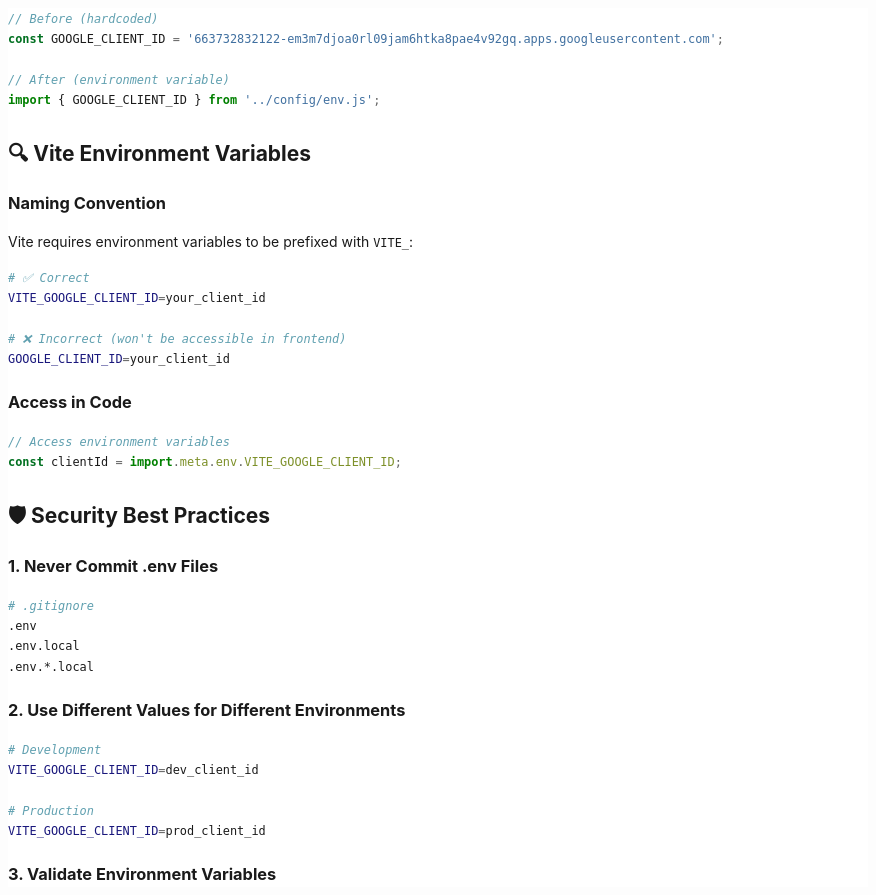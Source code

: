 ```javascript
// Before (hardcoded)
const GOOGLE_CLIENT_ID = '663732832122-em3m7djoa0rl09jam6htka8pae4v92gq.apps.googleusercontent.com';

// After (environment variable)
import { GOOGLE_CLIENT_ID } from '../config/env.js';
```

## 🔍 Vite Environment Variables

### Naming Convention

Vite requires environment variables to be prefixed with `VITE_`:

```bash
# ✅ Correct
VITE_GOOGLE_CLIENT_ID=your_client_id

# ❌ Incorrect (won't be accessible in frontend)
GOOGLE_CLIENT_ID=your_client_id
```

### Access in Code

```javascript
// Access environment variables
const clientId = import.meta.env.VITE_GOOGLE_CLIENT_ID;
```

## 🛡️ Security Best Practices

### 1. Never Commit .env Files

```bash
# .gitignore
.env
.env.local
.env.*.local
```

### 2. Use Different Values for Different Environments

```bash
# Development
VITE_GOOGLE_CLIENT_ID=dev_client_id

# Production
VITE_GOOGLE_CLIENT_ID=prod_client_id
```

### 3. Validate Environment Variables
